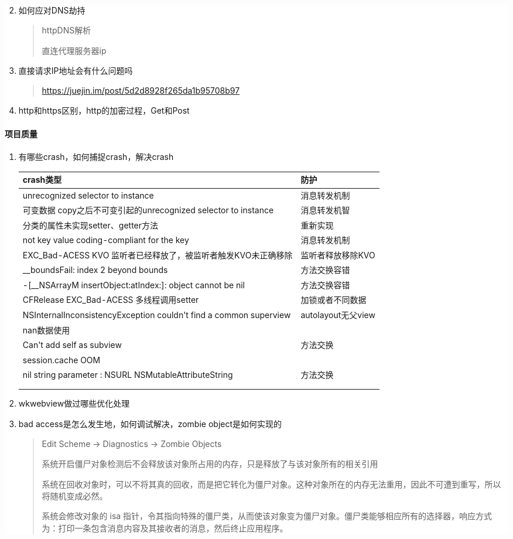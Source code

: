 2. 如何应对DNS劫持

   > httpDNS解析
   >
   > 直连代理服务器ip

3. 直接请求IP地址会有什么问题吗

   > https://juejin.im/post/5d2d8928f265da1b95708b97

4. http和https区别，http的加密过程，Get和Post



#### 项目质量

1. 有哪些crash，如何捕捉crash，解决crash

   | crash类型                                                    | 防护               |
   | ------------------------------------------------------------ | ------------------ |
   | unrecognized selector to instance                            | 消息转发机制       |
   | 可变数据 copy之后不可变引起的unrecognized selector to instance | 消息转发机智       |
   | 分类的属性未实现setter、getter方法                           | 重新实现           |
   | not key value coding-compliant for the key                   | 消息转发机制       |
   | EXC_Bad-ACESS KVO 监听者已经释放了，被监听者触发KVO未正确移除 | 监听者释放移除KVO  |
   | __boundsFail: index 2 beyond bounds                          | 方法交换容错       |
   | -[__NSArrayM insertObject:atIndex:]: object cannot be nil    | 方法交换容错       |
   | CFRelease EXC_Bad-ACESS 多线程调用setter                     | 加锁或者不同数据   |
   | NSInternalInconsistencyException couldn't find a common superview | autolayout无父view |
   | nan数据使用                                                  |                    |
   | Can't add self as subview                                    | 方法交换           |
   | session.cache OOM                                            |                    |
   | nil string parameter : NSURL NSMutableAttributeString        | 方法交换           |
   |                                                              |                    |
   |                                                              |                    |

2. wkwebview做过哪些优化处理

3. bad access是怎么发生地，如何调试解决，zombie object是如何实现的

   > Edit Scheme -> Diagnostics -> Zombie Objects
   >
   > 系统开启僵尸对象检测后不会释放该对象所占用的内存，只是释放了与该对象所有的相关引用
   >
   > 系统在回收对象时，可以不将其真的回收，而是把它转化为僵尸对象。这种对象所在的内存无法重用，因此不可遭到重写，所以将随机变成必然。
   >
   > 系统会修改对象的 isa 指针，令其指向特殊的僵尸类，从而使该对象变为僵尸对象。僵尸类能够相应所有的选择器，响应方式为：打印一条包含消息内容及其接收者的消息，然后终止应用程序。
